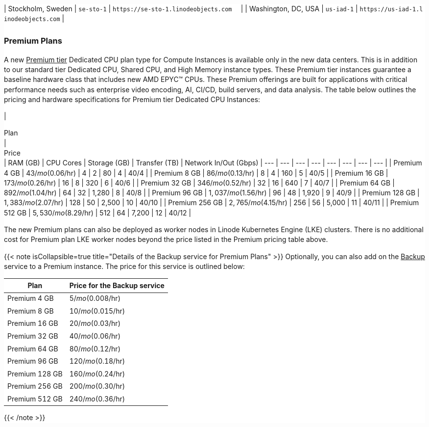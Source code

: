 | Stockholm, Sweden | `se-sto-1` | `https://se-sto-1.linodeobjects.com	` |
| Washington, DC, USA | `us-iad-1` | `https://us-iad-1.linodeobjects.com` |

### Premium Plans

A new [Premium tier](/docs/products/compute/compute-instances/plans/premium/) Dedicated CPU plan type for Compute Instances is available only in the new data centers. This is in addition to our standard tier Dedicated CPU, Shared CPU, and High Memory instance types. These Premium tier instances guarantee a baseline hardware class that includes new AMD EPYC™ CPUs. These Premium offerings are built for applications with critical performance needs such as enterprise video encoding, AI, CI/CD, build servers, and data analysis. The table below outlines the pricing and hardware specifications for Premium tier Dedicated CPU Instances:

| <div class="w-40">Plan</div> | <div class="w-36">Price</div> | RAM (GB) | CPU Cores | Storage (GB) | Transfer (TB) | Network In/Out (Gbps)
| --- |  --- | --- | --- | --- | --- | --- | --- |
| Premium 4 GB   | $43/mo ($0.06/hr)    | 4   | 2  | 80    | 4  | 40/4  |
| Premium 8 GB   | $86/mo ($0.13/hr)    | 8   | 4  | 160   | 5  | 40/5  |
| Premium 16 GB  | $173/mo ($0.26/hr)   | 16  | 8  | 320   | 6  | 40/6  |
| Premium 32 GB  | $346/mo ($0.52/hr)   | 32  | 16 | 640   | 7  | 40/7  |
| Premium 64 GB  | $892/mo ($1.04/hr)   | 64  | 32 | 1,280 | 8  | 40/8  |
| Premium 96 GB  | $1,037/mo ($1.56/hr) | 96  | 48 | 1,920 | 9  | 40/9  |
| Premium 128 GB | $1,383/mo ($2.07/hr) | 128 | 50 | 2,500 | 10 | 40/10 |
| Premium 256 GB | $2,765/mo ($4.15/hr) | 256 | 56 | 5,000 | 11 | 40/11 |
| Premium 512 GB | $5,530/mo ($8.29/hr) | 512 | 64 | 7,200 | 12 | 40/12 |

The new Premium plans can also be deployed as worker nodes in Linode Kubernetes Engine (LKE) clusters. There is no additional cost for Premium plan LKE worker nodes beyond the price listed in the Premium pricing table above.

{{< note isCollapsible=true title="Details of the Backup service for Premium Plans" >}}
Optionally, you can also add on the [Backup](/docs/products/storage/backups/) service to a Premium instance. The price for this service is outlined below:

| <div class="w-40">Plan</div> | Price for the Backup service |
| --- | --- |
| Premium 4 GB  | $5/mo ($0.008/hr)    |
| Premium 8 GB  | $10/mo ($0.015/hr)   |
| Premium 16 GB | $20/mo ($0.03/hr)   |
| Premium 32 GB | $40/mo ($0.06/hr)   |
| Premium 64 GB | $80/mo ($0.12/hr)   |
| Premium 96 GB | $120/mo ($0.18/hr)  |
| Premium 128 GB | $160/mo ($0.24/hr) |
| Premium 256 GB | $200/mo ($0.30/hr) |
| Premium 512 GB | $240/mo ($0.36/hr) |
{{< /note >}}
